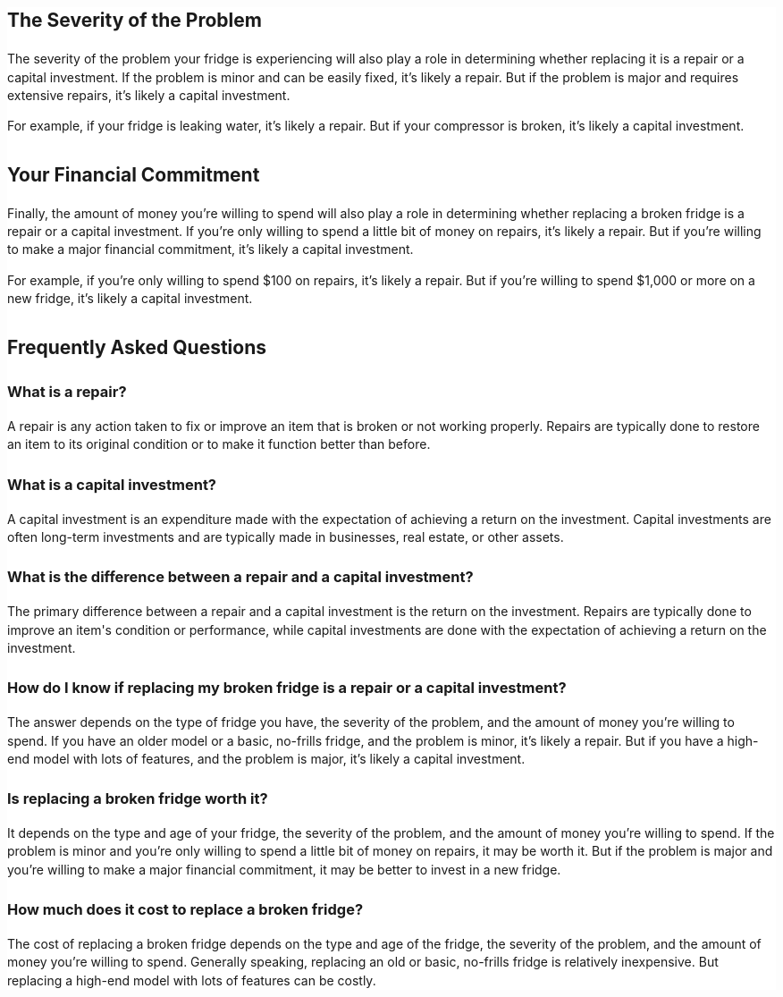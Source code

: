 <h2>The Severity of the Problem</h2>

<p>The severity of the problem your fridge is experiencing will also play a role in determining whether replacing it is a repair or a capital investment. If the problem is minor and can be easily fixed, it’s likely a repair. But if the problem is major and requires extensive repairs, it’s likely a capital investment.</p>

<p>For example, if your fridge is leaking water, it’s likely a repair. But if your compressor is broken, it’s likely a capital investment.</p>

<h2>Your Financial Commitment</h2>

<p>Finally, the amount of money you’re willing to spend will also play a role in determining whether replacing a broken fridge is a repair or a capital investment. If you’re only willing to spend a little bit of money on repairs, it’s likely a repair. But if you’re willing to make a major financial commitment, it’s likely a capital investment.</p>

<p>For example, if you’re only willing to spend $100 on repairs, it’s likely a repair. But if you’re willing to spend $1,000 or more on a new fridge, it’s likely a capital investment.</p>

<h2>Frequently Asked Questions</h2>

<h3>What is a repair?</h3>

<p>A repair is any action taken to fix or improve an item that is broken or not working properly. Repairs are typically done to restore an item to its original condition or to make it function better than before.</p>

<h3>What is a capital investment?</h3>

<p>A capital investment is an expenditure made with the expectation of achieving a return on the investment. Capital investments are often long-term investments and are typically made in businesses, real estate, or other assets.</p>

<h3>What is the difference between a repair and a capital investment?</h3>

<p>The primary difference between a repair and a capital investment is the return on the investment. Repairs are typically done to improve an item's condition or performance, while capital investments are done with the expectation of achieving a return on the investment.</p>

<h3>How do I know if replacing my broken fridge is a repair or a capital investment?</h3>

<p>The answer depends on the type of fridge you have, the severity of the problem, and the amount of money you’re willing to spend. If you have an older model or a basic, no-frills fridge, and the problem is minor, it’s likely a repair. But if you have a high-end model with lots of features, and the problem is major, it’s likely a capital investment.</p>

<h3>Is replacing a broken fridge worth it?</h3>

<p>It depends on the type and age of your fridge, the severity of the problem, and the amount of money you’re willing to spend. If the problem is minor and you’re only willing to spend a little bit of money on repairs, it may be worth it. But if the problem is major and you’re willing to make a major financial commitment, it may be better to invest in a new fridge.</p>

<h3>How much does it cost to replace a broken fridge?</h3>

<p>The cost of replacing a broken fridge depends on the type and age of the fridge, the severity of the problem, and the amount of money you’re willing to spend. Generally speaking, replacing an old or basic, no-frills fridge is relatively inexpensive. But replacing a high-end model with lots of features can be costly.</p>
